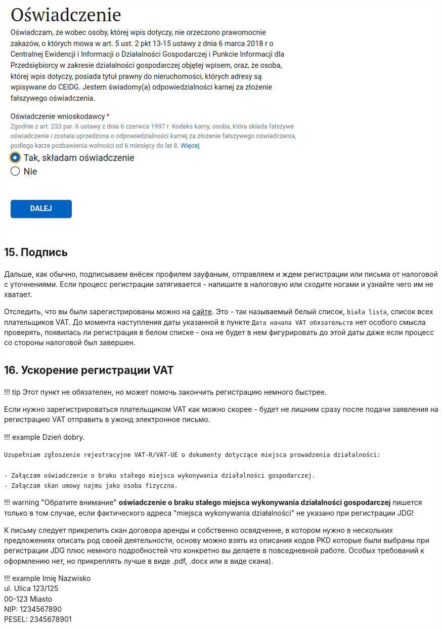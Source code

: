 ![step-14][16]

## 15. Подпись

Дальше, как обычно, подписываем внёсек профилем зауфаным, отправляем и ждем
регистрации или письма от налоговой с уточнениями. Если процесс
регистрации затягивается - напишите в налоговую или сходите ногами и
узнайте чего им не хватает.

Отследить, что вы были зарегистрированы можно на [сайте][17].
Это - так называемый белый список, `biała lista`, список всех плательщиков VAT.
До момента наступления даты указанной в пункте `Дата начала VAT обязательств` нет особого смысла проверять,
появилась ли регистрация в белом списке - она не будет в нем фигурировать до этой даты даже если процесс
со стороны налоговой был завершен.

## 16. Ускорение регистрации VAT

!!! tip
    Этот пункт не обязателен, но может помочь закончить регистрацию немного быстрее.

Если нужно зарегистрироваться плательщиком VAT как можно скорее - будет не лишним сразу после подачи заявления на
регистрацию VAT отправить в ужонд электронное письмо.

!!! example
    Dzień dobry.

    Uzupełniam zgłoszenie rejestracyjne VAT-R/VAT-UE o dokumenty dotyczące miejsca prowadzenia działalności:

    - Załączam oświadczenie o braku stałego miejsca wykonywania działalności gospodarczej.
    - Załączam skan umowy najmu jako osoba fizyczna.

!!! warning "Обратите внимание"
    **oświadczenie o braku stałego miejsca wykonywania działalności gospodarczej** пишется только в том случае, если фактического адреса "miejsca wykonywania działalności" не указано при регистрации JDG!

К письму следует прикрепить скан договора аренды и собственно освядченне, в котором нужно в нескольких предложениях
описать род своей деятельности, основу можно взять из описания кодов PKD которые были выбраны при регистрации JDG плюс
немного подробностей что конкретно вы делаете в повседневной работе. Особых требований к оформлению нет, но прикреплять
лучше в виде .pdf, .docx или в виде скана).

!!! example
    Imię Nazwisko  
    ul. Ulica 123/125  
    00-123 Miasto  
    NIP: 1234567890  
    PESEL: 2345678901  


[1]: images/RegVATUE/Pastedimage20211026161902.png
[2]: images/RegVATUE/Pastedimage20211026162200.png
[3]: images/RegVATUE/2-1.png
[4]: images/RegVATUE/Pastedimage20211026161622.png
[5]: images/reg_vat_pl/vat-pl-1.png
[6]: images/reg_vat_pl/vat-pl-2.png
[7]: images/reg_vat_pl/vat-pl-3.png
[8]: images/reg_vat_pl/vat-pl-4.png
[9]: https://poradnikprzedsiebiorcy.pl/-czy-wiesz-jak-rozliczac-faktury-metoda-kasowa
[10]: images/reg_vat_pl/vat-pl-5.png
[11]: images/reg_vat_pl/vat-pl-7.png
[12]: images/reg_vat_pl/vat-pl-8.png
[13]: images/reg_vat_pl/vat-pl-9.png
[14]: images/reg_vat_pl/vat-pl-10.png
[15]: images/reg_vat_pl/vat-pl-11.png
[16]: images/reg_vat_pl/vat-pl-12.png
[17]: https://www.podatki.gov.pl/wykaz-podatnikow-vat-wyszukiwarka
[18]: pismo_ogolne.md
[19]: https://www.gov.pl/web/kas/dane-teleadresowe-jednostek-kas
[20]: support.md